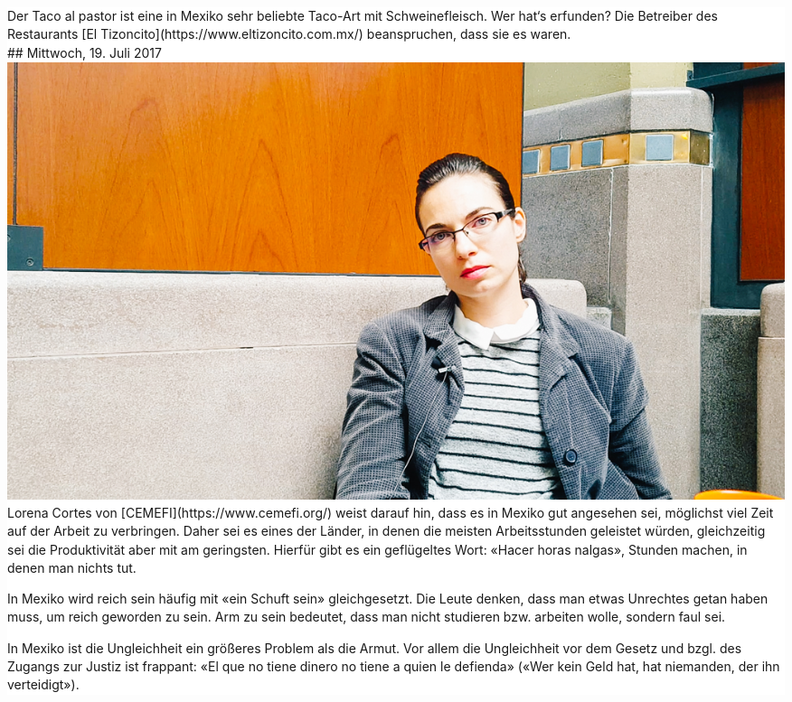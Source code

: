 <div class="content" markdown="1">
Der Taco al pastor ist eine in Mexiko sehr beliebte Taco-Art mit Schweinefleisch. Wer hat‘s erfunden? Die Betreiber des Restaurants [El Tizoncito](https://www.eltizoncito.com.mx/) beanspruchen, dass sie es waren.
</div>


<div class="content" markdown="1">
## Mittwoch, 19. Juli 2017
</div>

<div class="media-wrapper">
    <img src="../media/img/ftb/Cortes_Lorena_CEMEFI_MexicoStadt_20170719_3.jpg">
</div>

<div class="content" markdown="1">
Lorena Cortes von [CEMEFI](https://www.cemefi.org/) weist darauf hin, dass es in Mexiko gut angesehen sei, möglichst viel Zeit auf der Arbeit zu verbringen. Daher sei es eines der Länder, in denen die meisten Arbeitsstunden geleistet würden, gleichzeitig sei die Produktivität aber mit am geringsten. Hierfür gibt es ein geflügeltes Wort: «Hacer horas nalgas», Stunden machen, in denen man nichts tut.


In Mexiko wird reich sein häufig mit «ein Schuft sein» gleichgesetzt. Die Leute denken, dass man etwas Unrechtes getan haben muss, um reich geworden zu sein. Arm zu sein bedeutet, dass man nicht studieren bzw. arbeiten wolle, sondern faul sei.


In Mexiko ist die Ungleichheit ein größeres Problem als die Armut. Vor allem die Ungleichheit vor dem Gesetz und bzgl. des Zugangs zur Justiz ist frappant: «El que no tiene dinero no tiene a quien le defienda» («Wer kein Geld hat, hat niemanden, der ihn verteidigt»).
</div>
